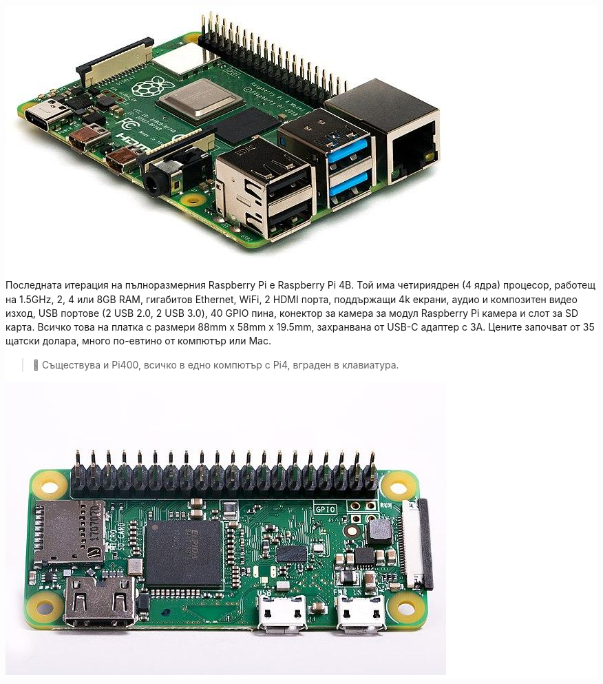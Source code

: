 ![Raspberry Pi 4](../../../../../translated_images/raspberry-pi-4.fd4590d308c3d456db1327e86b395ddcd735513267aafd4879ea2785f7792eac.bg.jpg)

Последната итерация на пълноразмерния Raspberry Pi е Raspberry Pi 4B. Той има четириядрен (4 ядра) процесор, работещ на 1.5GHz, 2, 4 или 8GB RAM, гигабитов Ethernet, WiFi, 2 HDMI порта, поддържащи 4k екрани, аудио и композитен видео изход, USB портове (2 USB 2.0, 2 USB 3.0), 40 GPIO пина, конектор за камера за модул Raspberry Pi камера и слот за SD карта. Всичко това на платка с размери 88mm x 58mm x 19.5mm, захранвана от USB-C адаптер с 3A. Цените започват от 35 щатски долара, много по-евтино от компютър или Mac.

> 💁 Съществува и Pi400, всичко в едно компютър с Pi4, вграден в клавиатура.

![Raspberry Pi Zero](../../../../../translated_images/raspberry-pi-zero.f7a4133e1e7d54bb3dbb32319b217a53c5b94871995a54647f2894b54206b8d8.bg.jpg)
